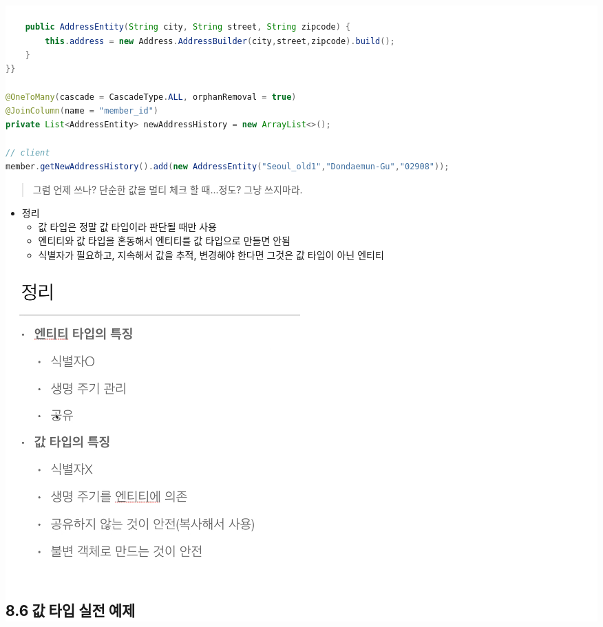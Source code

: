 ```java

    public AddressEntity(String city, String street, String zipcode) {
        this.address = new Address.AddressBuilder(city,street,zipcode).build();
    }
}}

@OneToMany(cascade = CascadeType.ALL, orphanRemoval = true)
@JoinColumn(name = "member_id")
private List<AddressEntity> newAddressHistory = new ArrayList<>();

// client
member.getNewAddressHistory().add(new AddressEntity("Seoul_old1","Dondaemun-Gu","02908"));
```

> 그럼 언제 쓰나? 단순한 값을 멀티 체크 할 때...정도? 그냥 쓰지마라.

- 정리
  - 값 타입은 정말 값 타입이라 판단될 때만 사용
  - 엔티티와 값 타입을 혼동해서 엔티티를 값 타입으로 만들면 안됨
  - 식별자가 필요하고, 지속해서 값을 추적, 변경해야 한다면 그것은 값 타입이 아닌 엔티티

![JPA29](../99.Img/JPA29.png)

## 8.6 값 타입 실전 예제

